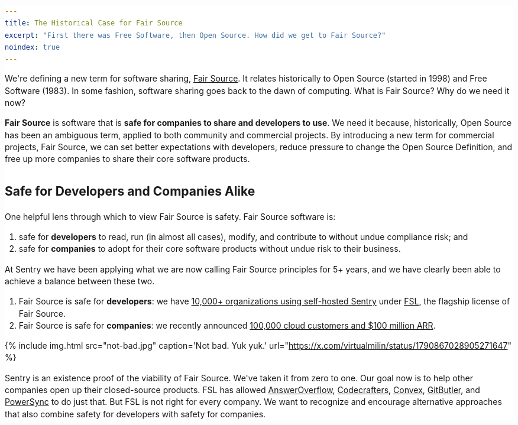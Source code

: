 ```yaml
---
title: The Historical Case for Fair Source
excerpt: "First there was Free Software, then Open Source. How did we get to Fair Source?"
noindex: true
---
```


We're defining a new term for software sharing, [Fair
Source](https://fair.io/). It relates historically to Open Source (started
in 1998) and Free Software (1983). In some fashion, software sharing goes back
to the dawn of computing. What is Fair Source? Why do we need it now?

<b>Fair Source</b> is software that is **safe for companies to share and developers to
use**. We need it because, historically, Open Source has been an ambiguous term,
applied to both community and commercial projects. By introducing a new term
for commercial projects, Fair Source, we can set better expectations with
developers, reduce pressure to change the Open Source Definition, and free up
more companies to share their core software products.

## Safe for Developers and Companies Alike

One helpful lens through which to view Fair Source is safety. Fair Source
software is:

1. safe for <b>developers</b> to read, run (in almost all cases), modify, and
   contribute to without undue compliance risk; and
1. safe for <b>companies</b> to adopt for their core software products
   without undue risk to their business.

At Sentry we have been applying what we are now calling Fair Source principles
for 5+ years, and we have clearly been able to achieve a balance between these
two.

1. Fair Source is safe for <b>developers</b>: we have [10,000+ organizations
   using self-hosted Sentry](/2024/widespread-use-of-a-fair-source-product/)
   under [FSL](https://fsl.software/), the flagship license of Fair Source.
1. Fair Source is safe for <b>companies</b>: we recently announced
   [100,000 cloud customers and $100 million
   ARR](https://blog.sentry.io/building-for-the-fortune-500-000/).

{% include img.html src="not-bad.jpg" caption='Not bad. Yuk yuk.' url="https://x.com/virtualmilin/status/1790867028905271647" %}

Sentry is an existence proof of the viability of Fair Source. We've taken it
from zero to one. Our goal now is to help other companies open up their
closed-source products. FSL has allowed
[AnswerOverflow](https://www.answeroverflow.com/),
[Codecrafters](https://codecrafters.io/), [Convex](https://www.convex.dev/),
[GitButler](https://gitbutler.com/), and
[PowerSync](https://www.powersync.com/) to do just that. But FSL is not right
for every company. We want to recognize and encourage alternative approaches
that also combine safety for developers with safety for companies.

